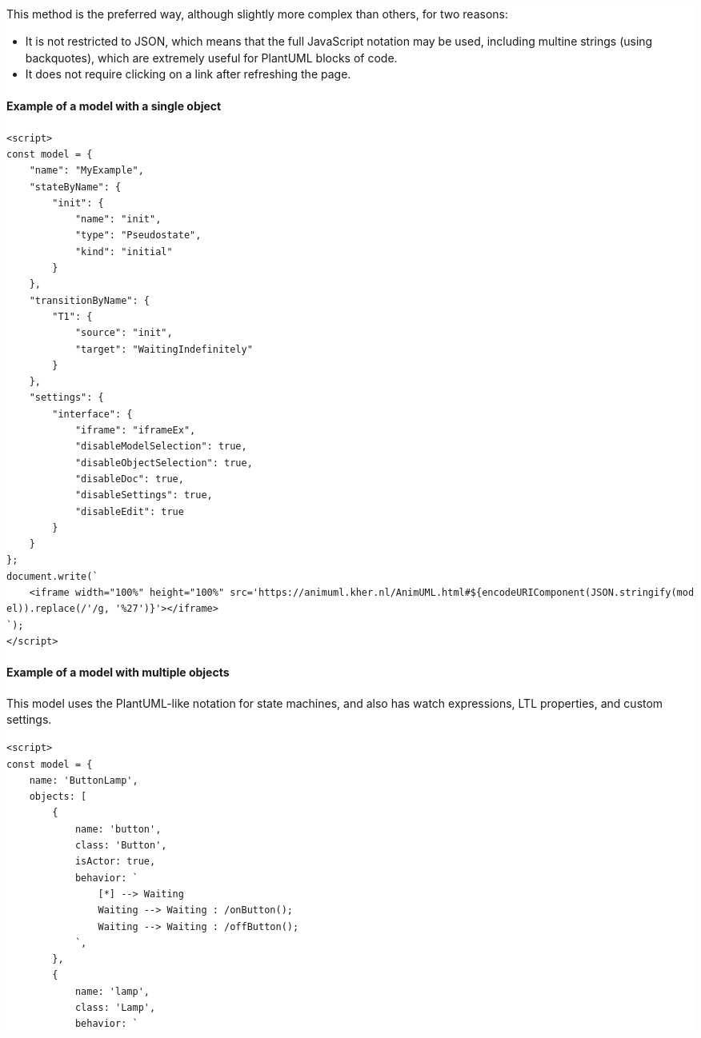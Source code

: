 This method is the preferred way, although slightly more complex than others, for two reasons:
* It is not restricted to JSON, which means that the full JavaScript notation may be used, including multine strings (using backquotes), which are extremely useful for PlantUML blocks of code.
* It does not require clicking on a link after refreshing the page.

#### Example of a model with a single object

```
<script>
const model = {
	"name": "MyExample",
	"stateByName": {
		"init": {
			"name": "init",
			"type": "Pseudostate",
			"kind": "initial"
		}
	},
	"transitionByName": {
		"T1": {
			"source": "init",
			"target": "WaitingIndefinitely"
		}
	},
	"settings": {
		"interface": {
			"iframe": "iframeEx",
			"disableModelSelection": true,
			"disableObjectSelection": true,
			"disableDoc": true,
			"disableSettings": true,
			"disableEdit": true
		}
	}
};
document.write(`
	<iframe width="100%" height="100%" src='https://animuml.kher.nl/AnimUML.html#${encodeURIComponent(JSON.stringify(model)).replace(/'/g, '%27')}'></iframe>
`);
</script>
```

#### Example of a model with multiple objects

This model uses the PlantUML-like notation for state machines, and also has watch expressions, LTL properties, and custom settings.

```
<script>
const model = {
	name: 'ButtonLamp',
	objects: [
		{
			name: 'button',
			class: 'Button',
			isActor: true,
			behavior: `
				[*] --> Waiting
				Waiting --> Waiting : /onButton();
				Waiting --> Waiting : /offButton();
			`,
		},
		{
			name: 'lamp',
			class: 'Lamp',
			behavior: `
```